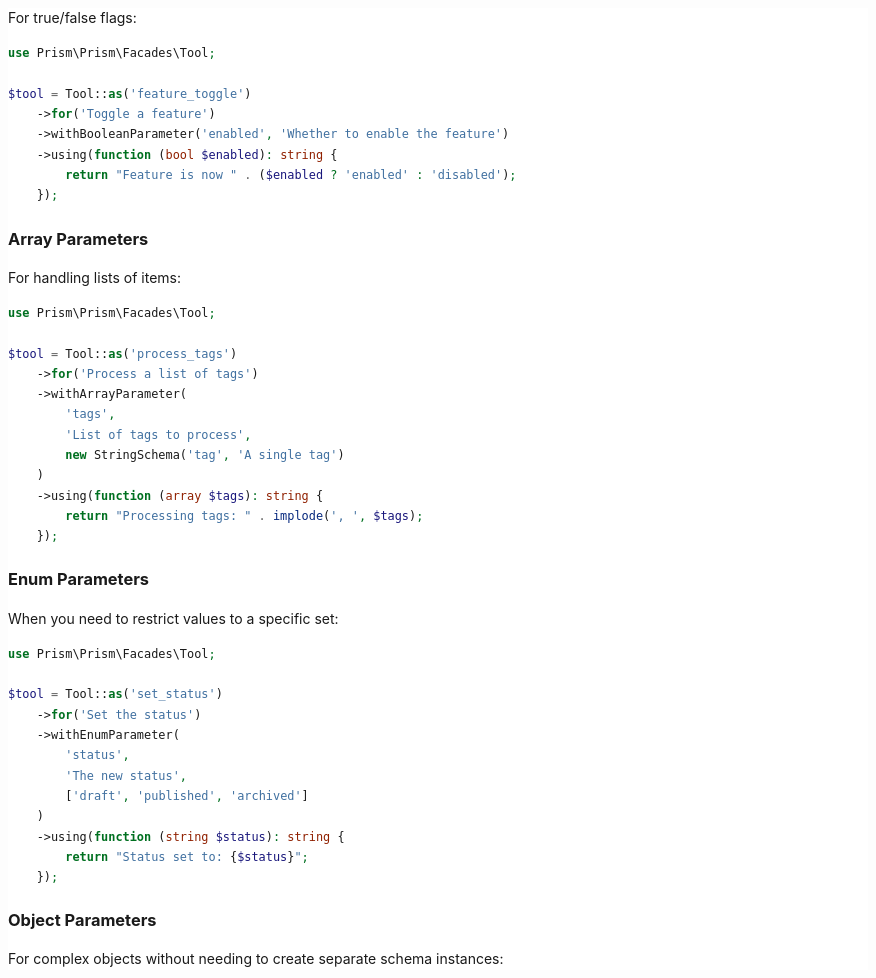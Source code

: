 For true/false flags:

```php
use Prism\Prism\Facades\Tool;

$tool = Tool::as('feature_toggle')
    ->for('Toggle a feature')
    ->withBooleanParameter('enabled', 'Whether to enable the feature')
    ->using(function (bool $enabled): string {
        return "Feature is now " . ($enabled ? 'enabled' : 'disabled');
    });
```

### Array Parameters

For handling lists of items:

```php
use Prism\Prism\Facades\Tool;

$tool = Tool::as('process_tags')
    ->for('Process a list of tags')
    ->withArrayParameter(
        'tags',
        'List of tags to process',
        new StringSchema('tag', 'A single tag')
    )
    ->using(function (array $tags): string {
        return "Processing tags: " . implode(', ', $tags);
    });
```

### Enum Parameters

When you need to restrict values to a specific set:

```php
use Prism\Prism\Facades\Tool;

$tool = Tool::as('set_status')
    ->for('Set the status')
    ->withEnumParameter(
        'status',
        'The new status',
        ['draft', 'published', 'archived']
    )
    ->using(function (string $status): string {
        return "Status set to: {$status}";
    });
```

### Object Parameters

For complex objects without needing to create separate schema instances:
